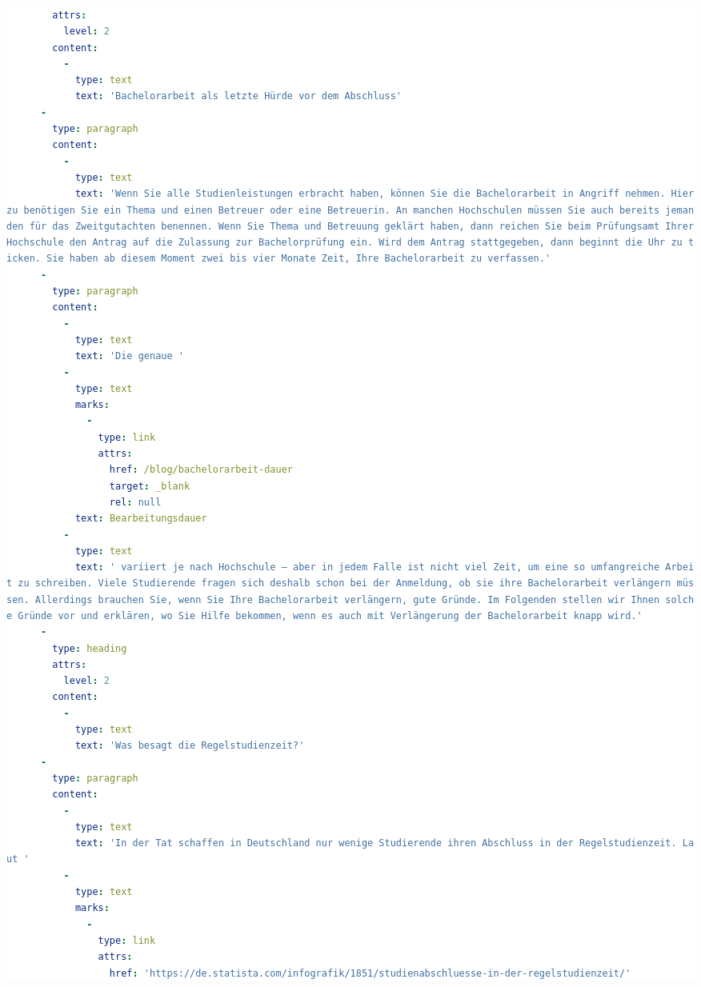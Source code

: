 ```yaml
        attrs:
          level: 2
        content:
          -
            type: text
            text: 'Bachelorarbeit als letzte Hürde vor dem Abschluss'
      -
        type: paragraph
        content:
          -
            type: text
            text: 'Wenn Sie alle Studienleistungen erbracht haben, können Sie die Bachelorarbeit in Angriff nehmen. Hierzu benötigen Sie ein Thema und einen Betreuer oder eine Betreuerin. An manchen Hochschulen müssen Sie auch bereits jemanden für das Zweitgutachten benennen. Wenn Sie Thema und Betreuung geklärt haben, dann reichen Sie beim Prüfungsamt Ihrer Hochschule den Antrag auf die Zulassung zur Bachelorprüfung ein. Wird dem Antrag stattgegeben, dann beginnt die Uhr zu ticken. Sie haben ab diesem Moment zwei bis vier Monate Zeit, Ihre Bachelorarbeit zu verfassen.'
      -
        type: paragraph
        content:
          -
            type: text
            text: 'Die genaue '
          -
            type: text
            marks:
              -
                type: link
                attrs:
                  href: /blog/bachelorarbeit-dauer
                  target: _blank
                  rel: null
            text: Bearbeitungsdauer
          -
            type: text
            text: ' variiert je nach Hochschule – aber in jedem Falle ist nicht viel Zeit, um eine so umfangreiche Arbeit zu schreiben. Viele Studierende fragen sich deshalb schon bei der Anmeldung, ob sie ihre Bachelorarbeit verlängern müssen. Allerdings brauchen Sie, wenn Sie Ihre Bachelorarbeit verlängern, gute Gründe. Im Folgenden stellen wir Ihnen solche Gründe vor und erklären, wo Sie Hilfe bekommen, wenn es auch mit Verlängerung der Bachelorarbeit knapp wird.'
      -
        type: heading
        attrs:
          level: 2
        content:
          -
            type: text
            text: 'Was besagt die Regelstudienzeit?'
      -
        type: paragraph
        content:
          -
            type: text
            text: 'In der Tat schaffen in Deutschland nur wenige Studierende ihren Abschluss in der Regelstudienzeit. Laut '
          -
            type: text
            marks:
              -
                type: link
                attrs:
                  href: 'https://de.statista.com/infografik/1851/studienabschluesse-in-der-regelstudienzeit/'
```